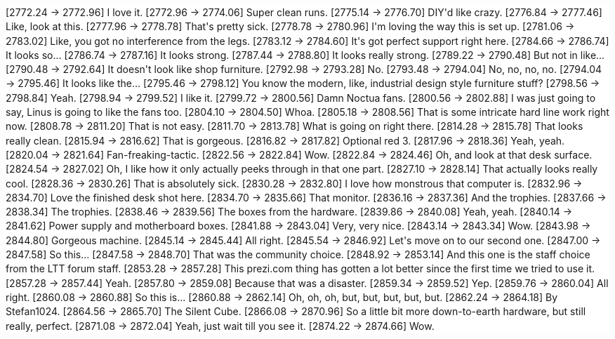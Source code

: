[2772.24 → 2772.96] I love it.
[2772.96 → 2774.06] Super clean runs.
[2775.14 → 2776.70] DIY'd like crazy.
[2776.84 → 2777.46] Like, look at this.
[2777.96 → 2778.78] That's pretty sick.
[2778.78 → 2780.96] I'm loving the way this is set up.
[2781.06 → 2783.02] Like, you got no interference from the legs.
[2783.12 → 2784.60] It's got perfect support right here.
[2784.66 → 2786.74] It looks so...
[2786.74 → 2787.16] It looks strong.
[2787.44 → 2788.80] It looks really strong.
[2789.22 → 2790.48] But not in like...
[2790.48 → 2792.64] It doesn't look like shop furniture.
[2792.98 → 2793.28] No.
[2793.48 → 2794.04] No, no, no, no.
[2794.04 → 2795.46] It looks like the...
[2795.46 → 2798.12] You know the modern, like, industrial design style furniture stuff?
[2798.56 → 2798.84] Yeah.
[2798.94 → 2799.52] I like it.
[2799.72 → 2800.56] Damn Noctua fans.
[2800.56 → 2802.88] I was just going to say, Linus is going to like the fans too.
[2804.10 → 2804.50] Whoa.
[2805.18 → 2808.56] That is some intricate hard line work right now.
[2808.78 → 2811.20] That is not easy.
[2811.70 → 2813.78] What is going on right there.
[2814.28 → 2815.78] That looks really clean.
[2815.94 → 2816.62] That is gorgeous.
[2816.82 → 2817.82] Optional red 3.
[2817.96 → 2818.36] Yeah, yeah.
[2820.04 → 2821.64] Fan-freaking-tactic.
[2822.56 → 2822.84] Wow.
[2822.84 → 2824.46] Oh, and look at that desk surface.
[2824.54 → 2827.02] Oh, I like how it only actually peeks through in that one part.
[2827.10 → 2828.14] That actually looks really cool.
[2828.36 → 2830.26] That is absolutely sick.
[2830.28 → 2832.80] I love how monstrous that computer is.
[2832.96 → 2834.70] Love the finished desk shot here.
[2834.70 → 2835.66] That monitor.
[2836.16 → 2837.36] And the trophies.
[2837.66 → 2838.34] The trophies.
[2838.46 → 2839.56] The boxes from the hardware.
[2839.86 → 2840.08] Yeah, yeah.
[2840.14 → 2841.62] Power supply and motherboard boxes.
[2841.88 → 2843.04] Very, very nice.
[2843.14 → 2843.34] Wow.
[2843.98 → 2844.80] Gorgeous machine.
[2845.14 → 2845.44] All right.
[2845.54 → 2846.92] Let's move on to our second one.
[2847.00 → 2847.58] So this...
[2847.58 → 2848.70] That was the community choice.
[2848.92 → 2853.14] And this one is the staff choice from the LTT forum staff.
[2853.28 → 2857.28] This prezi.com thing has gotten a lot better since the first time we tried to use it.
[2857.28 → 2857.44] Yeah.
[2857.80 → 2859.08] Because that was a disaster.
[2859.34 → 2859.52] Yep.
[2859.76 → 2860.04] All right.
[2860.08 → 2860.88] So this is...
[2860.88 → 2862.14] Oh, oh, oh, but, but, but, but, but.
[2862.24 → 2864.18] By Stefan1024.
[2864.56 → 2865.70] The Silent Cube.
[2866.08 → 2870.96] So a little bit more down-to-earth hardware, but still really, perfect.
[2871.08 → 2872.04] Yeah, just wait till you see it.
[2874.22 → 2874.66] Wow.